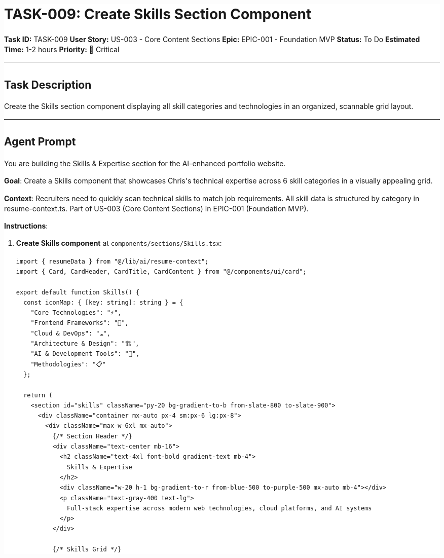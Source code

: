 # TASK-009: Create Skills Section Component

**Task ID:** TASK-009
**User Story:** US-003 - Core Content Sections
**Epic:** EPIC-001 - Foundation MVP
**Status:** To Do
**Estimated Time:** 1-2 hours
**Priority:** 🔴 Critical

---

## Task Description

Create the Skills section component displaying all skill categories and technologies in an organized, scannable grid layout.

---

## Agent Prompt

You are building the Skills & Expertise section for the AI-enhanced portfolio website.

**Goal**: Create a Skills component that showcases Chris's technical expertise across 6 skill categories in a visually appealing grid.

**Context**: Recruiters need to quickly scan technical skills to match job requirements. All skill data is structured by category in resume-context.ts. Part of US-003 (Core Content Sections) in EPIC-001 (Foundation MVP).

**Instructions**:

1. **Create Skills component** at `components/sections/Skills.tsx`:

   ```tsx
   import { resumeData } from "@/lib/ai/resume-context";
   import { Card, CardHeader, CardTitle, CardContent } from "@/components/ui/card";

   export default function Skills() {
     const iconMap: { [key: string]: string } = {
       "Core Technologies": "⚡",
       "Frontend Frameworks": "🎨",
       "Cloud & DevOps": "☁️",
       "Architecture & Design": "🏗️",
       "AI & Development Tools": "🤖",
       "Methodologies": "📋"
     };

     return (
       <section id="skills" className="py-20 bg-gradient-to-b from-slate-800 to-slate-900">
         <div className="container mx-auto px-4 sm:px-6 lg:px-8">
           <div className="max-w-6xl mx-auto">
             {/* Section Header */}
             <div className="text-center mb-16">
               <h2 className="text-4xl font-bold gradient-text mb-4">
                 Skills & Expertise
               </h2>
               <div className="w-20 h-1 bg-gradient-to-r from-blue-500 to-purple-500 mx-auto mb-4"></div>
               <p className="text-gray-400 text-lg">
                 Full-stack expertise across modern web technologies, cloud platforms, and AI systems
               </p>
             </div>

             {/* Skills Grid */}
   ```